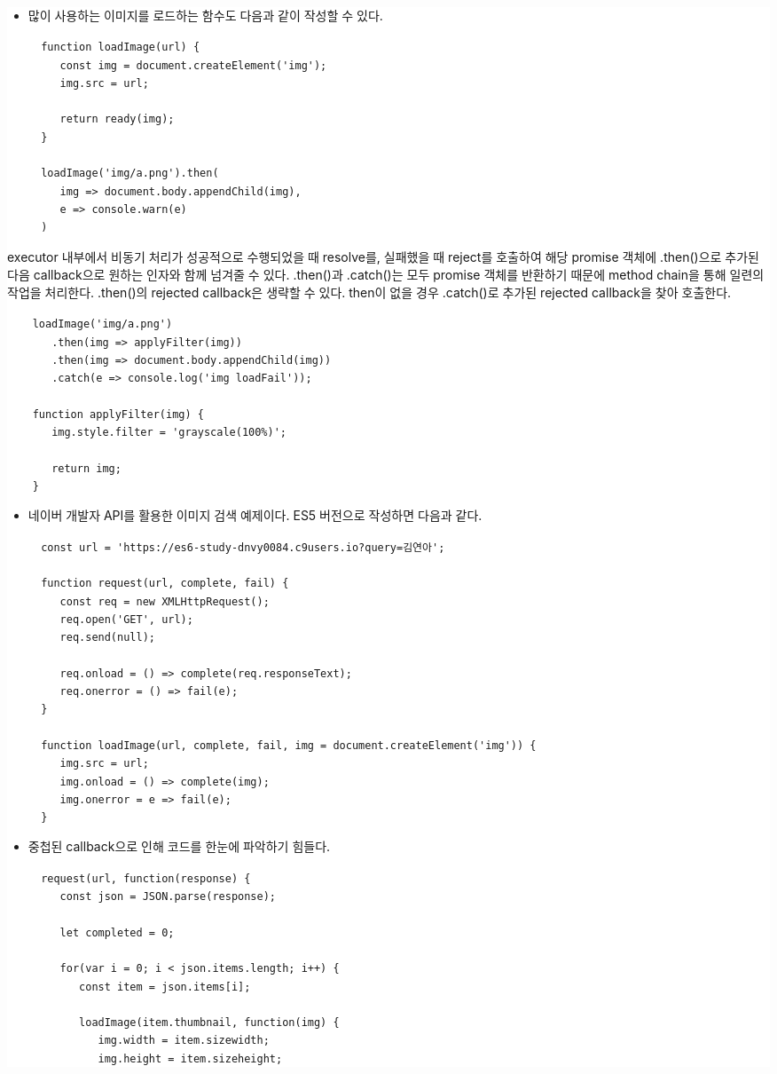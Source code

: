 * 많이 사용하는 이미지를 로드하는 함수도 다음과 같이 작성할 수 있다. 

		function loadImage(url) {
		   const img = document.createElement('img');
		   img.src = url;

		   return ready(img);
		}

		loadImage('img/a.png').then(
		   img => document.body.appendChild(img),
		   e => console.warn(e)
		)

executor 내부에서 비동기 처리가 성공적으로 수행되었을 때 resolve를, 실패했을 때 reject를 호출하여 해당 promise 객체에 .then()으로 추가된 다음 callback으로 원하는 인자와 함께 넘겨줄 수 있다. .then()과 .catch()는 모두 promise 객체를 반환하기 때문에 method chain을 통해 일련의 작업을 처리한다. .then()의 rejected callback은 생략할 수 있다. then이 없을 경우 .catch()로 추가된 rejected callback을 찾아 호출한다.

		loadImage('img/a.png')
		   .then(img => applyFilter(img))
		   .then(img => document.body.appendChild(img))
		   .catch(e => console.log('img loadFail'));

		function applyFilter(img) {
		   img.style.filter = 'grayscale(100%)';

		   return img;
		}

* 네이버 개발자 API를 활용한 이미지 검색 예제이다. ES5 버전으로 작성하면 다음과 같다. 

		const url = 'https://es6-study-dnvy0084.c9users.io?query=김연아';

		function request(url, complete, fail) {
		   const req = new XMLHttpRequest();
		   req.open('GET', url);
		   req.send(null);

		   req.onload = () => complete(req.responseText);
		   req.onerror = () => fail(e);
		}

		function loadImage(url, complete, fail, img = document.createElement('img')) {
		   img.src = url;
		   img.onload = () => complete(img);
		   img.onerror = e => fail(e);
		}

* 중첩된 callback으로 인해 코드를 한눈에 파악하기 힘들다. 

		request(url, function(response) {
		   const json = JSON.parse(response);

		   let completed = 0;

		   for(var i = 0; i < json.items.length; i++) {
		      const item = json.items[i];

		      loadImage(item.thumbnail, function(img) {
		         img.width = item.sizewidth;
		         img.height = item.sizeheight;
